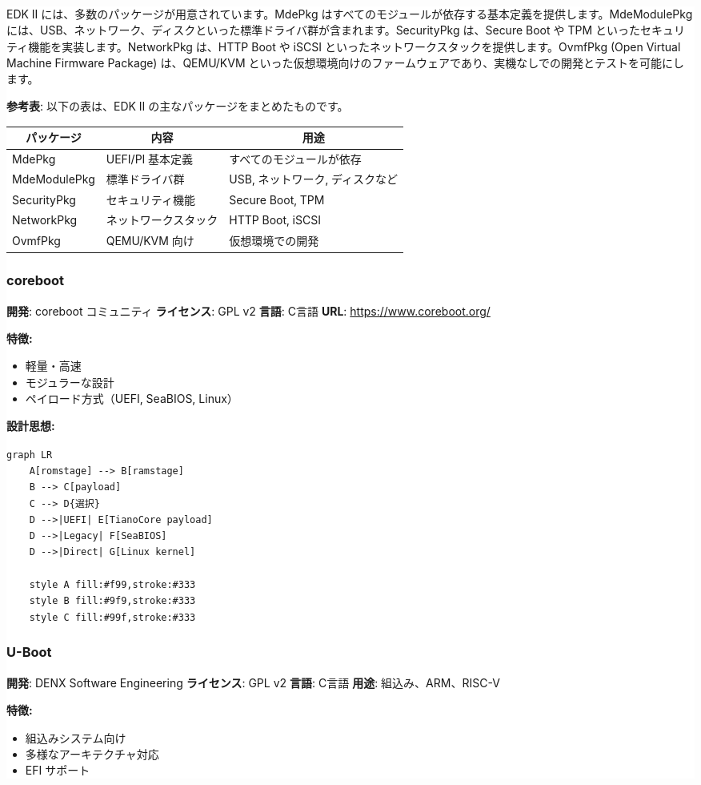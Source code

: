 EDK II には、多数のパッケージが用意されています。MdePkg はすべてのモジュールが依存する基本定義を提供します。MdeModulePkg には、USB、ネットワーク、ディスクといった標準ドライバ群が含まれます。SecurityPkg は、Secure Boot や TPM といったセキュリティ機能を実装します。NetworkPkg は、HTTP Boot や iSCSI といったネットワークスタックを提供します。OvmfPkg (Open Virtual Machine Firmware Package) は、QEMU/KVM といった仮想環境向けのファームウェアであり、実機なしでの開発とテストを可能にします。

**参考表**: 以下の表は、EDK II の主なパッケージをまとめたものです。

| パッケージ | 内容 | 用途 |
|-----------|------|------|
| MdePkg | UEFI/PI 基本定義 | すべてのモジュールが依存 |
| MdeModulePkg | 標準ドライバ群 | USB, ネットワーク, ディスクなど |
| SecurityPkg | セキュリティ機能 | Secure Boot, TPM |
| NetworkPkg | ネットワークスタック | HTTP Boot, iSCSI |
| OvmfPkg | QEMU/KVM 向け | 仮想環境での開発 |

### coreboot

**開発**: coreboot コミュニティ
**ライセンス**: GPL v2
**言語**: C言語
**URL**: https://www.coreboot.org/

**特徴:**
- 軽量・高速
- モジュラーな設計
- ペイロード方式（UEFI, SeaBIOS, Linux）

**設計思想:**

```mermaid
graph LR
    A[romstage] --> B[ramstage]
    B --> C[payload]
    C --> D{選択}
    D -->|UEFI| E[TianoCore payload]
    D -->|Legacy| F[SeaBIOS]
    D -->|Direct| G[Linux kernel]

    style A fill:#f99,stroke:#333
    style B fill:#9f9,stroke:#333
    style C fill:#99f,stroke:#333
```

### U-Boot

**開発**: DENX Software Engineering
**ライセンス**: GPL v2
**言語**: C言語
**用途**: 組込み、ARM、RISC-V

**特徴:**
- 組込みシステム向け
- 多様なアーキテクチャ対応
- EFI サポート
